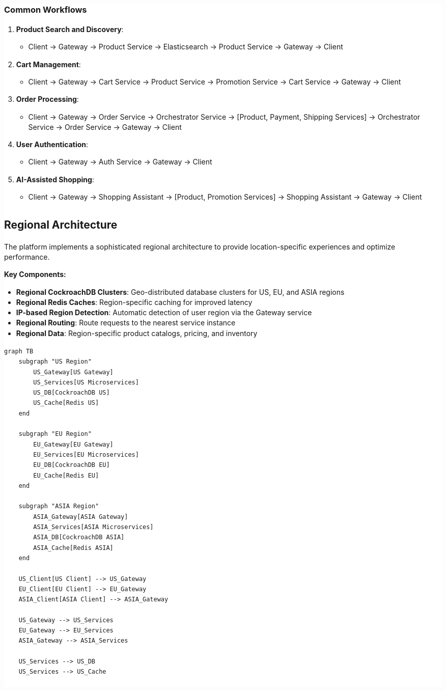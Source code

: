 ### Common Workflows

1. **Product Search and Discovery**:
   - Client → Gateway → Product Service → Elasticsearch → Product Service → Gateway → Client

2. **Cart Management**:
   - Client → Gateway → Cart Service → Product Service → Promotion Service → Cart Service → Gateway → Client

3. **Order Processing**:
   - Client → Gateway → Order Service → Orchestrator Service → [Product, Payment, Shipping Services] → Orchestrator Service → Order Service → Gateway → Client

4. **User Authentication**:
   - Client → Gateway → Auth Service → Gateway → Client

5. **AI-Assisted Shopping**:
   - Client → Gateway → Shopping Assistant → [Product, Promotion Services] → Shopping Assistant → Gateway → Client

## Regional Architecture

The platform implements a sophisticated regional architecture to provide location-specific experiences and optimize performance.

**Key Components:**
- **Regional CockroachDB Clusters**: Geo-distributed database clusters for US, EU, and ASIA regions
- **Regional Redis Caches**: Region-specific caching for improved latency
- **IP-based Region Detection**: Automatic detection of user region via the Gateway service
- **Regional Routing**: Route requests to the nearest service instance
- **Regional Data**: Region-specific product catalogs, pricing, and inventory

```mermaid
graph TB
    subgraph "US Region"
        US_Gateway[US Gateway]
        US_Services[US Microservices]
        US_DB[CockroachDB US]
        US_Cache[Redis US]
    end
    
    subgraph "EU Region"
        EU_Gateway[EU Gateway]
        EU_Services[EU Microservices]
        EU_DB[CockroachDB EU]
        EU_Cache[Redis EU]
    end
    
    subgraph "ASIA Region"
        ASIA_Gateway[ASIA Gateway]
        ASIA_Services[ASIA Microservices]
        ASIA_DB[CockroachDB ASIA]
        ASIA_Cache[Redis ASIA]
    end
    
    US_Client[US Client] --> US_Gateway
    EU_Client[EU Client] --> EU_Gateway
    ASIA_Client[ASIA Client] --> ASIA_Gateway
    
    US_Gateway --> US_Services
    EU_Gateway --> EU_Services
    ASIA_Gateway --> ASIA_Services
    
    US_Services --> US_DB
    US_Services --> US_Cache
    
```